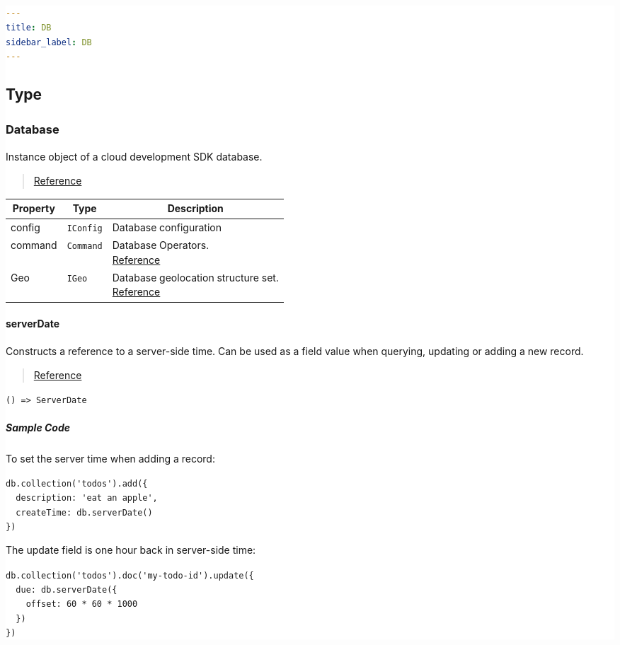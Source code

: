 ```yaml
---
title: DB
sidebar_label: DB
---
```


## Type

### Database

Instance object of a cloud development SDK database.

> [Reference](https://developers.weixin.qq.com/miniprogram/dev/wxcloud/reference-sdk-api/database/Database.html)

| Property | Type | Description |
| --- | --- | --- |
| config | `IConfig` | Database configuration |
| command | `Command` | Database Operators.<br />[Reference](https://developers.weixin.qq.com/miniprogram/dev/wxcloud/reference-sdk-api/database/Command.html) |
| Geo | `IGeo` | Database geolocation structure set.<br />[Reference](https://developers.weixin.qq.com/miniprogram/dev/wxcloud/reference-sdk-api/database/Geo.html) |

#### serverDate

Constructs a reference to a server-side time. Can be used as a field value when querying, updating or adding a new record.

> [Reference](https://developers.weixin.qq.com/miniprogram/dev/wxcloud/reference-sdk-api/database/Database.serverDate.html)

```tsx
() => ServerDate
```

##### Sample Code

To set the server time when adding a record:

```tsx
db.collection('todos').add({
  description: 'eat an apple',
  createTime: db.serverDate()
})
```

The update field is one hour back in server-side time:

```tsx
db.collection('todos').doc('my-todo-id').update({
  due: db.serverDate({
    offset: 60 * 60 * 1000
  })
})
```
